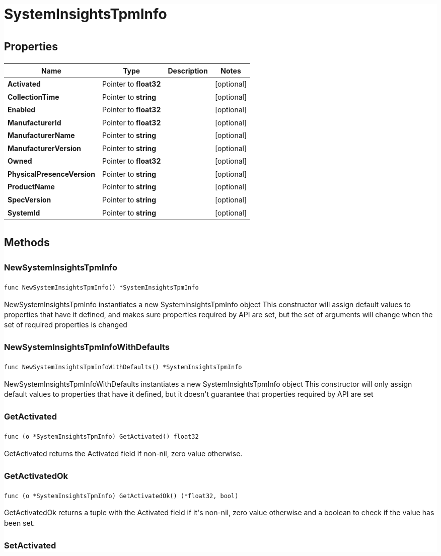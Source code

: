 # SystemInsightsTpmInfo

## Properties

Name | Type | Description | Notes
------------ | ------------- | ------------- | -------------
**Activated** | Pointer to **float32** |  | [optional] 
**CollectionTime** | Pointer to **string** |  | [optional] 
**Enabled** | Pointer to **float32** |  | [optional] 
**ManufacturerId** | Pointer to **float32** |  | [optional] 
**ManufacturerName** | Pointer to **string** |  | [optional] 
**ManufacturerVersion** | Pointer to **string** |  | [optional] 
**Owned** | Pointer to **float32** |  | [optional] 
**PhysicalPresenceVersion** | Pointer to **string** |  | [optional] 
**ProductName** | Pointer to **string** |  | [optional] 
**SpecVersion** | Pointer to **string** |  | [optional] 
**SystemId** | Pointer to **string** |  | [optional] 

## Methods

### NewSystemInsightsTpmInfo

`func NewSystemInsightsTpmInfo() *SystemInsightsTpmInfo`

NewSystemInsightsTpmInfo instantiates a new SystemInsightsTpmInfo object
This constructor will assign default values to properties that have it defined,
and makes sure properties required by API are set, but the set of arguments
will change when the set of required properties is changed

### NewSystemInsightsTpmInfoWithDefaults

`func NewSystemInsightsTpmInfoWithDefaults() *SystemInsightsTpmInfo`

NewSystemInsightsTpmInfoWithDefaults instantiates a new SystemInsightsTpmInfo object
This constructor will only assign default values to properties that have it defined,
but it doesn't guarantee that properties required by API are set

### GetActivated

`func (o *SystemInsightsTpmInfo) GetActivated() float32`

GetActivated returns the Activated field if non-nil, zero value otherwise.

### GetActivatedOk

`func (o *SystemInsightsTpmInfo) GetActivatedOk() (*float32, bool)`

GetActivatedOk returns a tuple with the Activated field if it's non-nil, zero value otherwise
and a boolean to check if the value has been set.

### SetActivated
